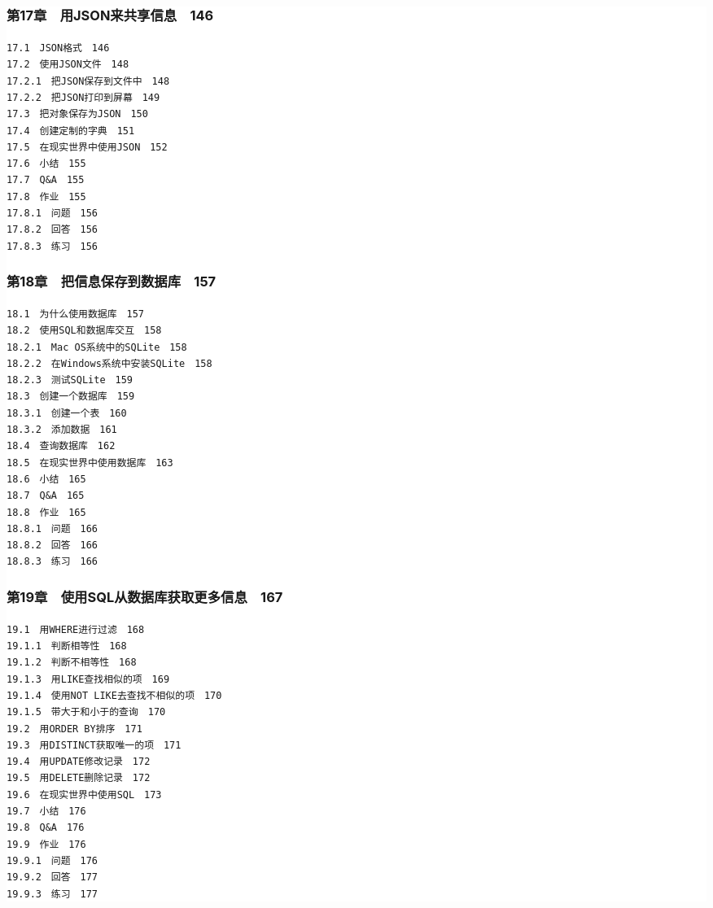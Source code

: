 ### 第17章　用JSON来共享信息　146
	17.1　JSON格式　146
	17.2　使用JSON文件　148
	17.2.1　把JSON保存到文件中　148
	17.2.2　把JSON打印到屏幕　149
	17.3　把对象保存为JSON　150
	17.4　创建定制的字典　151
	17.5　在现实世界中使用JSON　152
	17.6　小结　155
	17.7　Q&A　155
	17.8　作业　155
	17.8.1　问题　156
	17.8.2　回答　156
	17.8.3　练习　156

### 第18章　把信息保存到数据库　157
	18.1　为什么使用数据库　157
	18.2　使用SQL和数据库交互　158
	18.2.1　Mac OS系统中的SQLite　158
	18.2.2　在Windows系统中安装SQLite　158
	18.2.3　测试SQLite　159
	18.3　创建一个数据库　159
	18.3.1　创建一个表　160
	18.3.2　添加数据　161
	18.4　查询数据库　162
	18.5　在现实世界中使用数据库　163
	18.6　小结　165
	18.7　Q&A　165
	18.8　作业　165
	18.8.1　问题　166
	18.8.2　回答　166
	18.8.3　练习　166

### 第19章　使用SQL从数据库获取更多信息　167
	19.1　用WHERE进行过滤　168
	19.1.1　判断相等性　168
	19.1.2　判断不相等性　168
	19.1.3　用LIKE查找相似的项　169
	19.1.4　使用NOT LIKE去查找不相似的项　170
	19.1.5　带大于和小于的查询　170
	19.2　用ORDER BY排序　171
	19.3　用DISTINCT获取唯一的项　171
	19.4　用UPDATE修改记录　172
	19.5　用DELETE删除记录　172
	19.6　在现实世界中使用SQL　173
	19.7　小结　176
	19.8　Q&A　176
	19.9　作业　176
	19.9.1　问题　176
	19.9.2　回答　177
	19.9.3　练习　177
